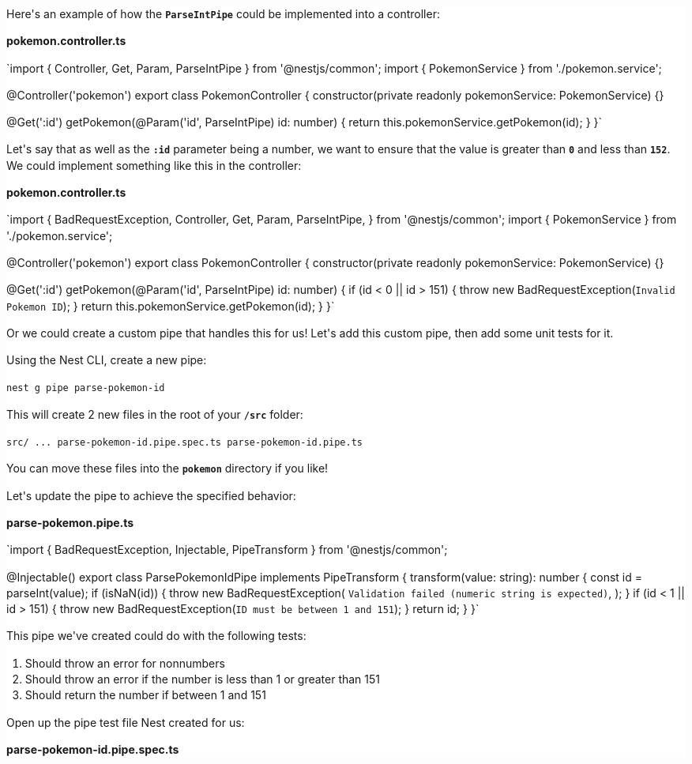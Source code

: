 Here's an example of how the **`ParseIntPipe`** could be implemented into a controller:

**pokemon.controller.ts**

`import { Controller, Get, Param, ParseIntPipe } from '@nestjs/common'; import { PokemonService } from './pokemon.service';

@Controller('pokemon') export class PokemonController { constructor(private readonly pokemonService: PokemonService) {}

@Get(':id') getPokemon(@Param('id', ParseIntPipe) id: number) { return this.pokemonService.getPokemon(id); } }`

Let's say that as well as the **`:id`** parameter being a number, we want to ensure that the value is greater than **`0`** and less than **`152`**. We could implement something like this in the controller:

**pokemon.controller.ts**

`import { BadRequestException, Controller, Get, Param, ParseIntPipe, } from '@nestjs/common'; import { PokemonService } from './pokemon.service';

@Controller('pokemon') export class PokemonController { constructor(private readonly pokemonService: PokemonService) {}

@Get(':id') getPokemon(@Param('id', ParseIntPipe) id: number) { if (id < 0 || id > 151) { throw new BadRequestException(`Invalid Pokemon ID`); } return this.pokemonService.getPokemon(id); } }`

Or we could create a custom pipe that handles this for us! Let's add this custom pipe, then add some unit tests for it.

Using the Nest CLI, create a new pipe:

`nest g pipe parse-pokemon-id`

This will create 2 new files in the root of your **`/src`** folder:

`src/ ... parse-pokemon-id.pipe.spec.ts parse-pokemon-id.pipe.ts`

You can move these files into the **`pokemon`** directory if you like!

Let's update the pipe to achieve the specified behavior:

**parse-pokemon.pipe.ts**

`import { BadRequestException, Injectable, PipeTransform } from '@nestjs/common';

@Injectable() export class ParsePokemonIdPipe implements PipeTransform { transform(value: string): number { const id = parseInt(value); if (isNaN(id)) { throw new BadRequestException( `Validation failed (numeric string is expected)`, ); } if (id < 1 || id > 151) { throw new BadRequestException(`ID must be between 1 and 151`); } return id; } }`

This pipe we've created could do with the following tests:

1. Should throw an error for nonnumbers
2. Should throw an error if the number is less than 1 or greater than 151
3. Should return the number if between 1 and 151

Open up the pipe test file Nest created for us:

**parse-pokemon-id.pipe.spec.ts**
